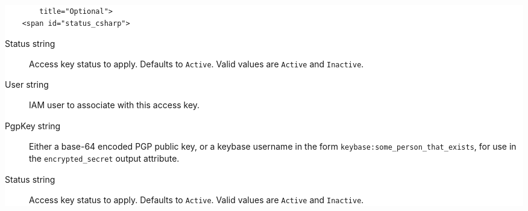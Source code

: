             title="Optional">
        <span id="status_csharp">
<a data-swiftype-name="resource-property" data-swiftype-type="text" href="#status_csharp" style="color: inherit; text-decoration: inherit;">Status</a>
</span>
        <span class="property-indicator"></span>
        <span class="property-type">string</span>
    </dt>
    <dd><p>Access key status to apply. Defaults to <code>Active</code>. Valid values are <code>Active</code> and <code>Inactive</code>.</p>
</dd></dl>
</pulumi-choosable>
</div>

<div>
<pulumi-choosable type="language" values="go">
<dl class="resources-properties"><dt class="property-required"
            title="Required">
        <span id="user_go">
<a data-swiftype-name="resource-property" data-swiftype-type="text" href="#user_go" style="color: inherit; text-decoration: inherit;">User</a>
</span>
        <span class="property-indicator"></span>
        <span class="property-type">string</span>
    </dt>
    <dd><p>IAM user to associate with this access key.</p>
</dd><dt class="property-optional"
            title="Optional">
        <span id="pgpkey_go">
<a data-swiftype-name="resource-property" data-swiftype-type="text" href="#pgpkey_go" style="color: inherit; text-decoration: inherit;">Pgp<wbr>Key</a>
</span>
        <span class="property-indicator"></span>
        <span class="property-type">string</span>
    </dt>
    <dd><p>Either a base-64 encoded PGP public key, or a keybase username in the form <code>keybase:some_person_that_exists</code>, for use in the <code>encrypted_secret</code> output attribute.</p>
</dd><dt class="property-optional"
            title="Optional">
        <span id="status_go">
<a data-swiftype-name="resource-property" data-swiftype-type="text" href="#status_go" style="color: inherit; text-decoration: inherit;">Status</a>
</span>
        <span class="property-indicator"></span>
        <span class="property-type">string</span>
    </dt>
    <dd><p>Access key status to apply. Defaults to <code>Active</code>. Valid values are <code>Active</code> and <code>Inactive</code>.</p>
</dd></dl>
</pulumi-choosable>
</div>
